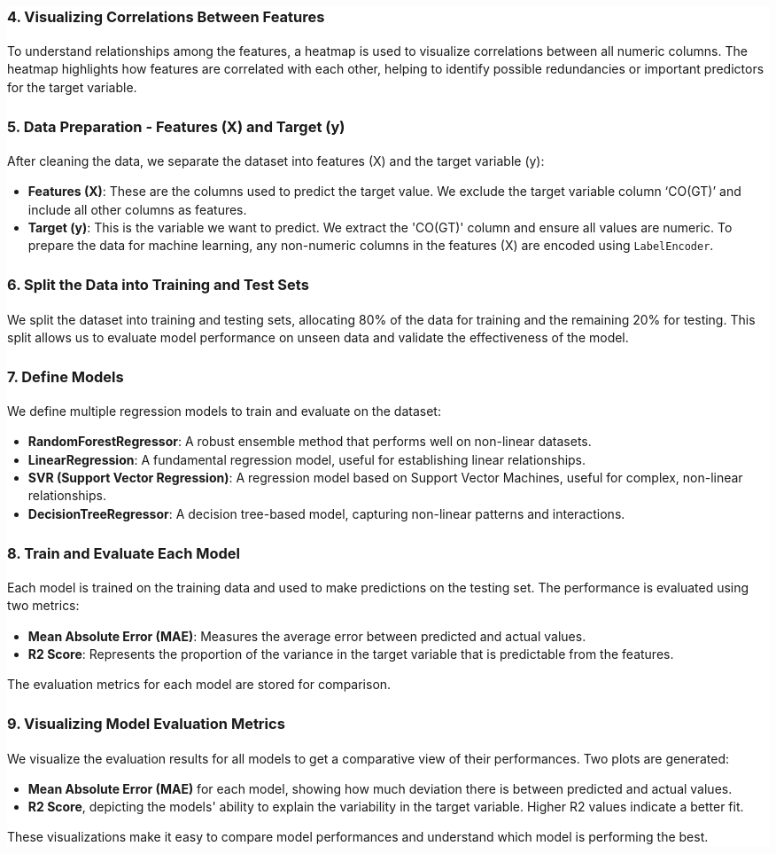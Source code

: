 ### **4. Visualizing Correlations Between Features**

To understand relationships among the features, a heatmap is used to visualize correlations between all numeric columns. The heatmap highlights how features are correlated with each other, helping to identify possible redundancies or important predictors for the target variable.

### **5. Data Preparation - Features (X) and Target (y)**

After cleaning the data, we separate the dataset into features (X) and the target variable (y):
- **Features (X)**: These are the columns used to predict the target value. We exclude the target variable column ‘CO(GT)’ and include all other columns as features.
- **Target (y)**: This is the variable we want to predict. We extract the 'CO(GT)' column and ensure all values are numeric.
To prepare the data for machine learning, any non-numeric columns in the features (X) are encoded using `LabelEncoder`.

### **6. Split the Data into Training and Test Sets**

We split the dataset into training and testing sets, allocating 80% of the data for training and the remaining 20% for testing. This split allows us to evaluate model performance on unseen data and validate the effectiveness of the model.

### **7. Define Models**

We define multiple regression models to train and evaluate on the dataset:
- **RandomForestRegressor**: A robust ensemble method that performs well on non-linear datasets.
- **LinearRegression**: A fundamental regression model, useful for establishing linear relationships.
- **SVR (Support Vector Regression)**: A regression model based on Support Vector Machines, useful for complex, non-linear relationships.
- **DecisionTreeRegressor**: A decision tree-based model, capturing non-linear patterns and interactions.

### **8. Train and Evaluate Each Model**

Each model is trained on the training data and used to make predictions on the testing set. The performance is evaluated using two metrics:
- **Mean Absolute Error (MAE)**: Measures the average error between predicted and actual values.
- **R2 Score**: Represents the proportion of the variance in the target variable that is predictable from the features.

The evaluation metrics for each model are stored for comparison.

### **9. Visualizing Model Evaluation Metrics**

We visualize the evaluation results for all models to get a comparative view of their performances. Two plots are generated:
- **Mean Absolute Error (MAE)** for each model, showing how much deviation there is between predicted and actual values.
- **R2 Score**, depicting the models' ability to explain the variability in the target variable. Higher R2 values indicate a better fit.

These visualizations make it easy to compare model performances and understand which model is performing the best.
